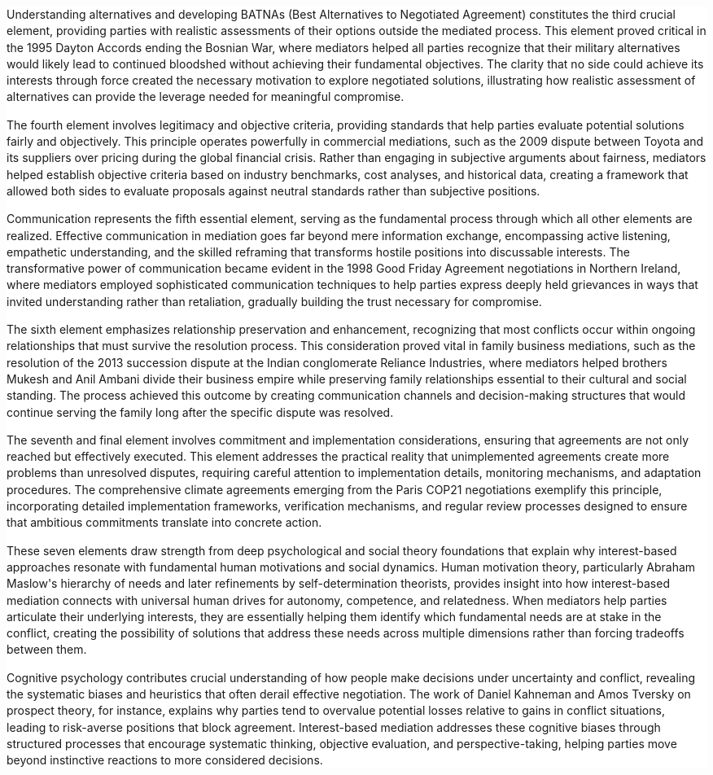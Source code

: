 Understanding alternatives and developing BATNAs (Best Alternatives to Negotiated Agreement) constitutes the third crucial element, providing parties with realistic assessments of their options outside the mediated process. This element proved critical in the 1995 Dayton Accords ending the Bosnian War, where mediators helped all parties recognize that their military alternatives would likely lead to continued bloodshed without achieving their fundamental objectives. The clarity that no side could achieve its interests through force created the necessary motivation to explore negotiated solutions, illustrating how realistic assessment of alternatives can provide the leverage needed for meaningful compromise.

The fourth element involves legitimacy and objective criteria, providing standards that help parties evaluate potential solutions fairly and objectively. This principle operates powerfully in commercial mediations, such as the 2009 dispute between Toyota and its suppliers over pricing during the global financial crisis. Rather than engaging in subjective arguments about fairness, mediators helped establish objective criteria based on industry benchmarks, cost analyses, and historical data, creating a framework that allowed both sides to evaluate proposals against neutral standards rather than subjective positions.

Communication represents the fifth essential element, serving as the fundamental process through which all other elements are realized. Effective communication in mediation goes far beyond mere information exchange, encompassing active listening, empathetic understanding, and the skilled reframing that transforms hostile positions into discussable interests. The transformative power of communication became evident in the 1998 Good Friday Agreement negotiations in Northern Ireland, where mediators employed sophisticated communication techniques to help parties express deeply held grievances in ways that invited understanding rather than retaliation, gradually building the trust necessary for compromise.

The sixth element emphasizes relationship preservation and enhancement, recognizing that most conflicts occur within ongoing relationships that must survive the resolution process. This consideration proved vital in family business mediations, such as the resolution of the 2013 succession dispute at the Indian conglomerate Reliance Industries, where mediators helped brothers Mukesh and Anil Ambani divide their business empire while preserving family relationships essential to their cultural and social standing. The process achieved this outcome by creating communication channels and decision-making structures that would continue serving the family long after the specific dispute was resolved.

The seventh and final element involves commitment and implementation considerations, ensuring that agreements are not only reached but effectively executed. This element addresses the practical reality that unimplemented agreements create more problems than unresolved disputes, requiring careful attention to implementation details, monitoring mechanisms, and adaptation procedures. The comprehensive climate agreements emerging from the Paris COP21 negotiations exemplify this principle, incorporating detailed implementation frameworks, verification mechanisms, and regular review processes designed to ensure that ambitious commitments translate into concrete action.

These seven elements draw strength from deep psychological and social theory foundations that explain why interest-based approaches resonate with fundamental human motivations and social dynamics. Human motivation theory, particularly Abraham Maslow's hierarchy of needs and later refinements by self-determination theorists, provides insight into how interest-based mediation connects with universal human drives for autonomy, competence, and relatedness. When mediators help parties articulate their underlying interests, they are essentially helping them identify which fundamental needs are at stake in the conflict, creating the possibility of solutions that address these needs across multiple dimensions rather than forcing tradeoffs between them.

Cognitive psychology contributes crucial understanding of how people make decisions under uncertainty and conflict, revealing the systematic biases and heuristics that often derail effective negotiation. The work of Daniel Kahneman and Amos Tversky on prospect theory, for instance, explains why parties tend to overvalue potential losses relative to gains in conflict situations, leading to risk-averse positions that block agreement. Interest-based mediation addresses these cognitive biases through structured processes that encourage systematic thinking, objective evaluation, and perspective-taking, helping parties move beyond instinctive reactions to more considered decisions.
